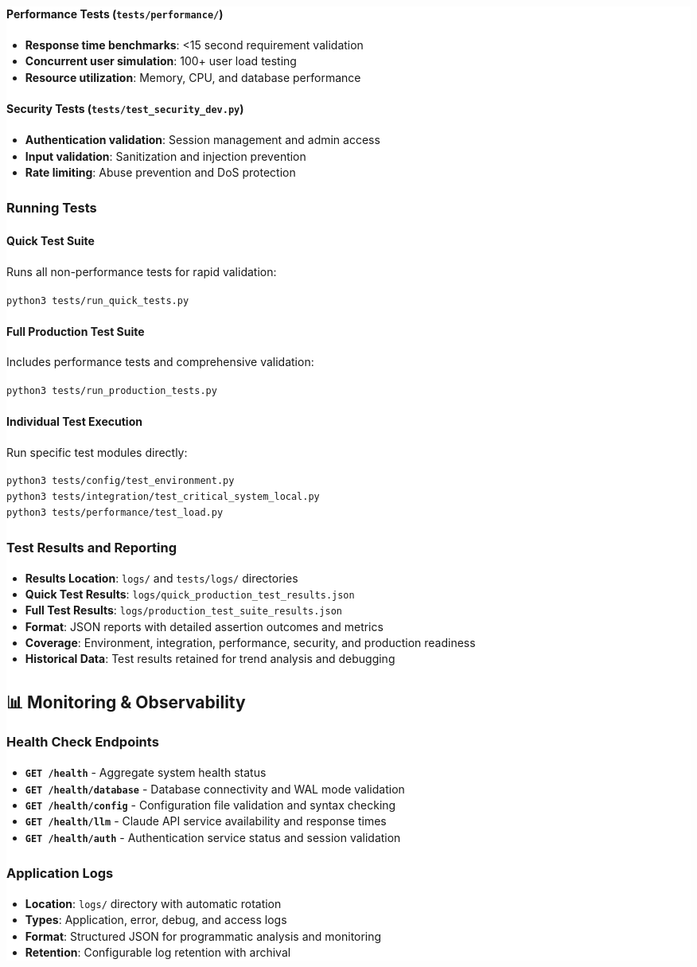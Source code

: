 #### Performance Tests (`tests/performance/`)
- **Response time benchmarks**: <15 second requirement validation
- **Concurrent user simulation**: 100+ user load testing
- **Resource utilization**: Memory, CPU, and database performance

#### Security Tests (`tests/test_security_dev.py`)
- **Authentication validation**: Session management and admin access
- **Input validation**: Sanitization and injection prevention
- **Rate limiting**: Abuse prevention and DoS protection

### Running Tests

#### Quick Test Suite
Runs all non-performance tests for rapid validation:
```bash
python3 tests/run_quick_tests.py
```

#### Full Production Test Suite
Includes performance tests and comprehensive validation:
```bash
python3 tests/run_production_tests.py
```

#### Individual Test Execution
Run specific test modules directly:
```bash
python3 tests/config/test_environment.py
python3 tests/integration/test_critical_system_local.py
python3 tests/performance/test_load.py
```

### Test Results and Reporting
- **Results Location**: `logs/` and `tests/logs/` directories
- **Quick Test Results**: `logs/quick_production_test_results.json`
- **Full Test Results**: `logs/production_test_suite_results.json`
- **Format**: JSON reports with detailed assertion outcomes and metrics
- **Coverage**: Environment, integration, performance, security, and production readiness
- **Historical Data**: Test results retained for trend analysis and debugging

## 📊 Monitoring & Observability

### Health Check Endpoints
- **`GET /health`** - Aggregate system health status
- **`GET /health/database`** - Database connectivity and WAL mode validation
- **`GET /health/config`** - Configuration file validation and syntax checking
- **`GET /health/llm`** - Claude API service availability and response times
- **`GET /health/auth`** - Authentication service status and session validation

### Application Logs
- **Location**: `logs/` directory with automatic rotation
- **Types**: Application, error, debug, and access logs
- **Format**: Structured JSON for programmatic analysis and monitoring
- **Retention**: Configurable log retention with archival
